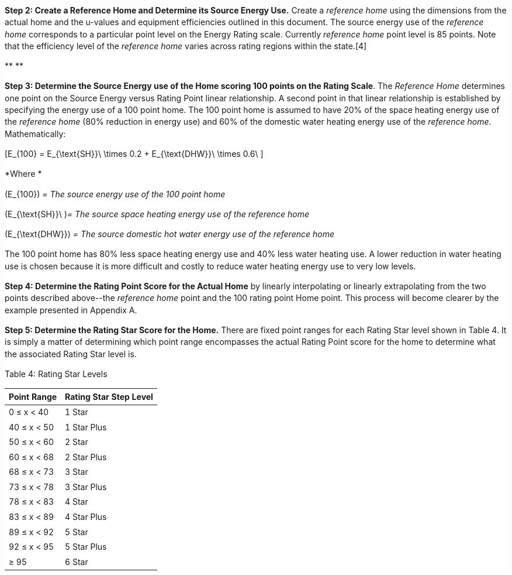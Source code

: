 **Step 2: Create a Reference Home and Determine its Source Energy Use.** Create a *reference home* using the dimensions from the actual home and the u-values and equipment efficiencies outlined in this document. The source energy use of the *reference home* corresponds to a particular point level on the Energy Rating scale. Currently *reference home* point level is 85 points. Note that the efficiency level of the *reference home* varies across rating regions within the state.[4]

**
**

**Step 3: Determine the Source Energy use of the Home scoring 100 points on the Rating Scale**. The *Reference Home* determines one point on the Source Energy versus Rating Point linear relationship. A second point in that linear relationship is established by specifying the energy use of a 100 point home. The 100 point home is assumed to have 20% of the space heating energy use of the *reference home* (80% reduction in energy use) and 60% of the domestic water heating energy use of the *reference home*. Mathematically:

\[E_{100} = E_{\text{SH}}\  \times 0.2 + E_{\text{DHW}}\  \times 0.6\ \]

*Where *

\(E_{100}\) *= The source energy use of the 100 point home*

\(E_{\text{SH}}\ \)*= The source space heating energy use of the reference home*

\(E_{\text{DHW}}\) *= The source domestic hot water energy use of the reference home*

The 100 point home has 80% less space heating energy use and 40% less water heating use. A lower reduction in water heating use is chosen because it is more difficult and costly to reduce water heating energy use to very low levels.

**Step 4: Determine the Rating Point Score for the Actual Home** by linearly interpolating or linearly extrapolating from the two points described above--the *reference home* point and the 100 rating point Home point. This process will become clearer by the example presented in Appendix A.

**Step 5: Determine the Rating Star Score for the Home.** There are fixed point ranges for each Rating Star level shown in Table 4. It is simply a matter of determining which point range encompasses the actual Rating Point score for the home to determine what the associated Rating Star level is.

<span id="_Ref403486757" class="anchor"><span id="_Ref403486747" class="anchor"></span></span>Table 4: Rating Star Levels

| **Point Range** | **Rating Star Step Level** |
|-----------------|----------------------------|
| 0 ≤ x \< 40     | 1 Star                     |
| 40 ≤ x \< 50    | 1 Star Plus                |
| 50 ≤ x \< 60    | 2 Star                     |
| 60 ≤ x \< 68    | 2 Star Plus                |
| 68 ≤ x \< 73    | 3 Star                     |
| 73 ≤ x \< 78    | 3 Star Plus                |
| 78 ≤ x \< 83    | 4 Star                     |
| 83 ≤ x \< 89    | 4 Star Plus                |
| 89 ≤ x \< 92    | 5 Star                     |
| 92 ≤ x \< 95    | 5 Star Plus                |
| ≥ 95            | 6 Star                     |
